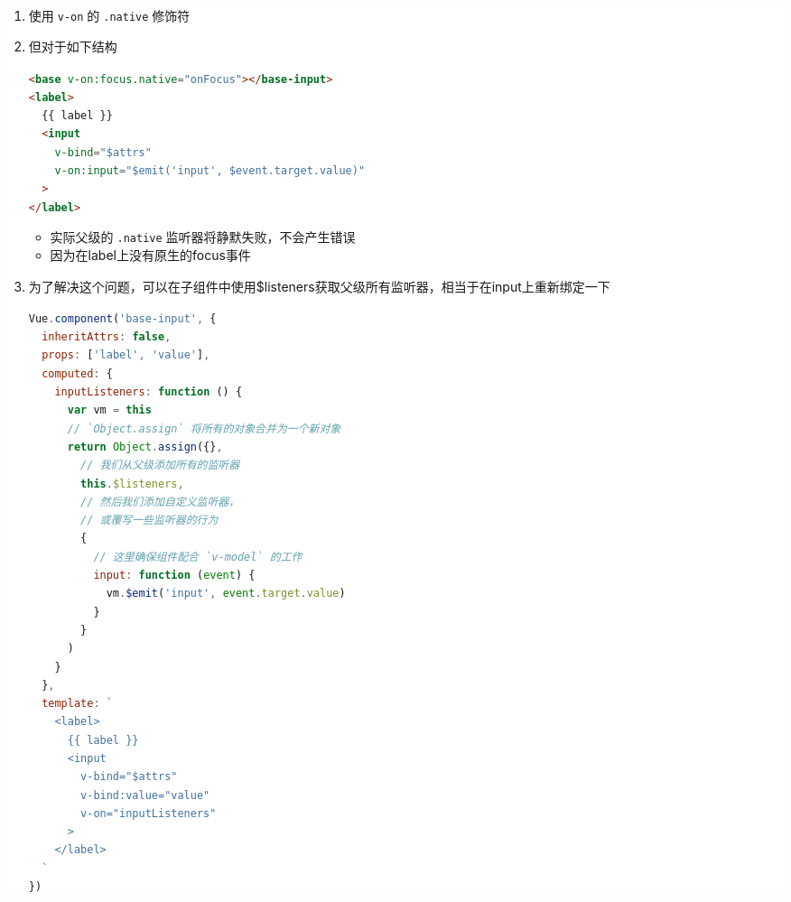 1. 使用 `v-on` 的 `.native` 修饰符

2. 但对于如下结构

	```html
	<base v-on:focus.native="onFocus"></base-input>
	<label>
	  {{ label }}
	  <input
	    v-bind="$attrs"
	    v-on:input="$emit('input', $event.target.value)"
	  >
	</label>
	```

	- 实际父级的 `.native` 监听器将静默失败，不会产生错误
	- 因为在label上没有原生的focus事件

3. 为了解决这个问题，可以在子组件中使用$listeners获取父级所有监听器，相当于在input上重新绑定一下

	```javascript
	Vue.component('base-input', {
	  inheritAttrs: false,
	  props: ['label', 'value'],
	  computed: {
	    inputListeners: function () {
	      var vm = this
	      // `Object.assign` 将所有的对象合并为一个新对象
	      return Object.assign({},
	        // 我们从父级添加所有的监听器
	        this.$listeners,
	        // 然后我们添加自定义监听器，
	        // 或覆写一些监听器的行为
	        {
	          // 这里确保组件配合 `v-model` 的工作
	          input: function (event) {
	            vm.$emit('input', event.target.value)
	          }
	        }
	      )
	    }
	  },
	  template: `
	    <label>
	      {{ label }}
	      <input
	        v-bind="$attrs"
	        v-bind:value="value"
	        v-on="inputListeners"
	      >
	    </label>
	  `
	})
	```
